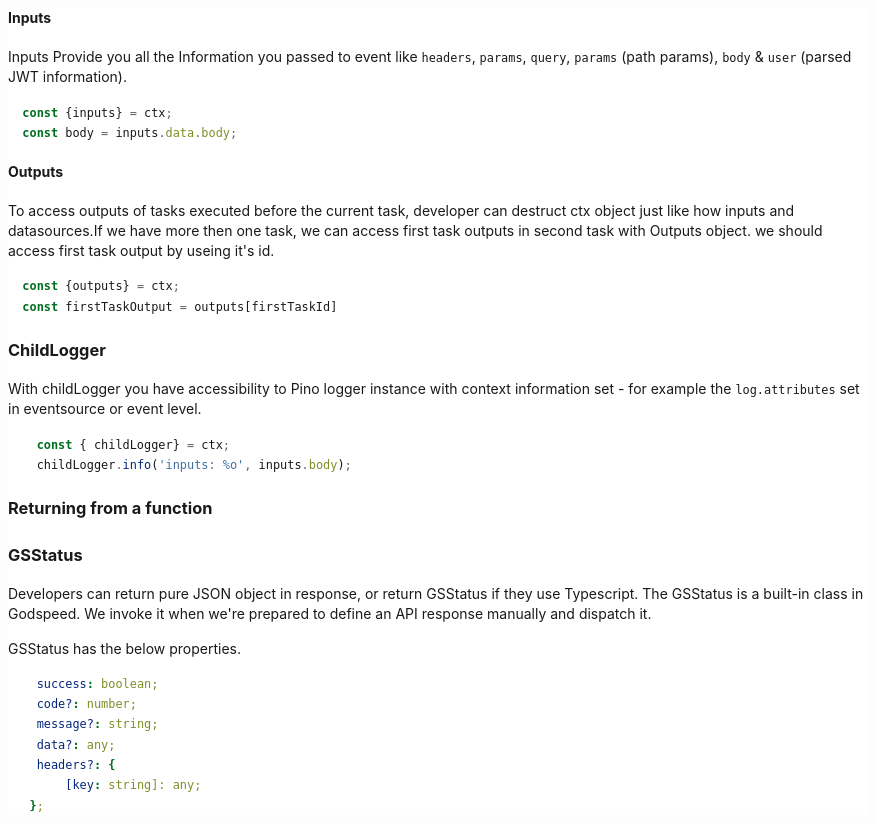 









#### Inputs

Inputs Provide you all the Information you passed to event like `headers`, `params`, `query`, `params` (path params), `body` & `user` (parsed JWT information).


```javascript
  const {inputs} = ctx;
  const body = inputs.data.body;
```
#### Outputs

To access outputs of tasks executed before the current task, developer can destruct ctx object just like how inputs and datasources.If we have more then one task, we can access first task outputs in second task with Outputs object. we should access first task output by useing it's id.

```javascript
  const {outputs} = ctx;
  const firstTaskOutput = outputs[firstTaskId]
```

### ChildLogger

With childLogger you have accessibility to Pino logger instance with context information set - for example the `log.attributes` set in eventsource or event level.

```javascript
    const { childLogger} = ctx;
    childLogger.info('inputs: %o', inputs.body);

```

### Returning from a function

### GSStatus

Developers can return pure JSON object in response, or return GSStatus if they use Typescript.
The GSStatus is a built-in class in Godspeed. We invoke it when we're prepared to define an API response manually and dispatch it.

GSStatus has the below properties.
```yaml
    success: boolean;
    code?: number;
    message?: string;
    data?: any;
    headers?: {
        [key: string]: any;
   };
```
